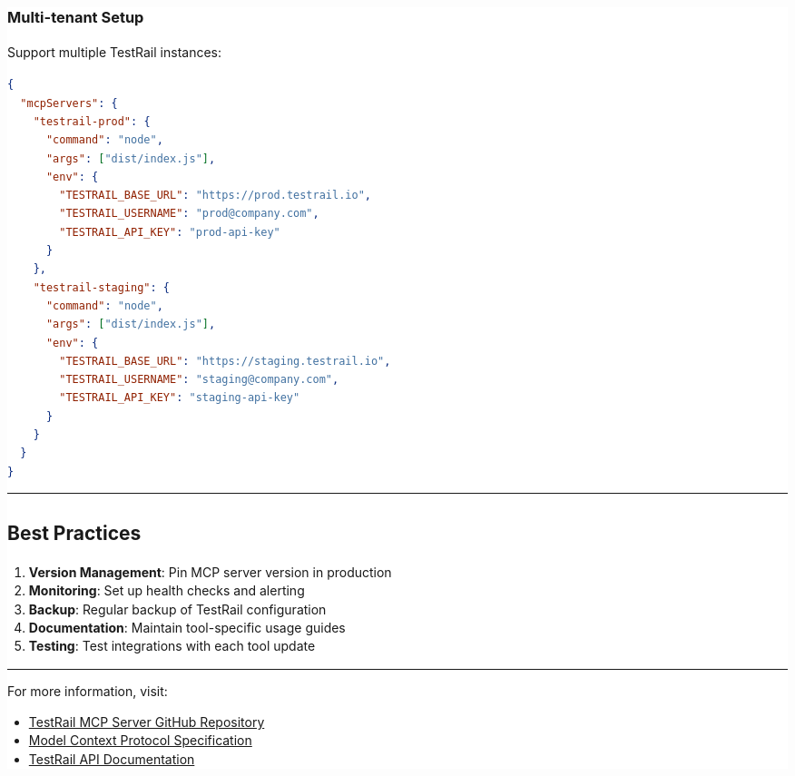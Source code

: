 ### Multi-tenant Setup

Support multiple TestRail instances:

```json
{
  "mcpServers": {
    "testrail-prod": {
      "command": "node",
      "args": ["dist/index.js"],
      "env": {
        "TESTRAIL_BASE_URL": "https://prod.testrail.io",
        "TESTRAIL_USERNAME": "prod@company.com",
        "TESTRAIL_API_KEY": "prod-api-key"
      }
    },
    "testrail-staging": {
      "command": "node",
      "args": ["dist/index.js"],
      "env": {
        "TESTRAIL_BASE_URL": "https://staging.testrail.io",
        "TESTRAIL_USERNAME": "staging@company.com",
        "TESTRAIL_API_KEY": "staging-api-key"
      }
    }
  }
}
```

---

## Best Practices

1. **Version Management**: Pin MCP server version in production
2. **Monitoring**: Set up health checks and alerting
3. **Backup**: Regular backup of TestRail configuration
4. **Documentation**: Maintain tool-specific usage guides
5. **Testing**: Test integrations with each tool update

---

For more information, visit:
- [TestRail MCP Server GitHub Repository](https://github.com/samuelvinay91/testrail-mcp)
- [Model Context Protocol Specification](https://spec.modelcontextprotocol.io/)
- [TestRail API Documentation](https://www.gurock.com/testrail/docs/api)
